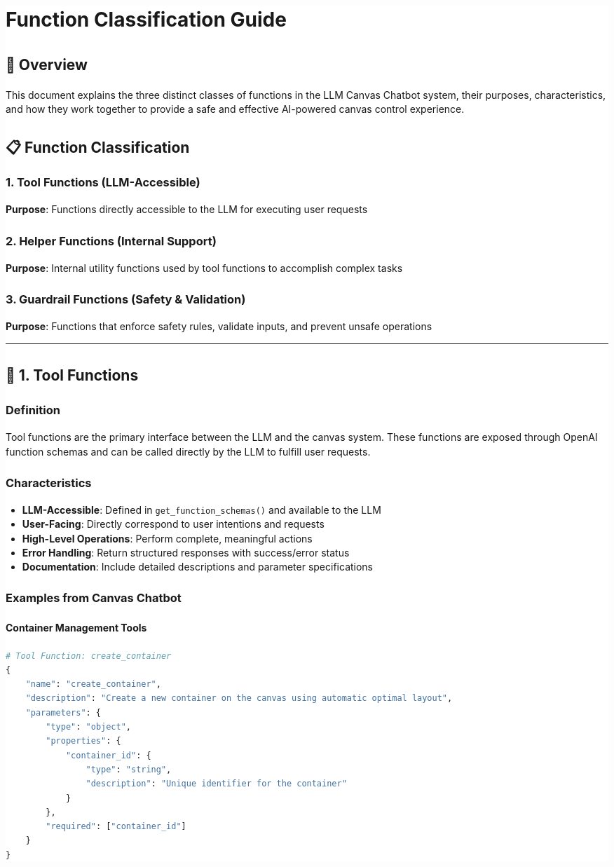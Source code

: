 # Function Classification Guide

## 🎯 Overview

This document explains the three distinct classes of functions in the LLM Canvas Chatbot system, their purposes, characteristics, and how they work together to provide a safe and effective AI-powered canvas control experience.

## 📋 Function Classification

### 1. Tool Functions (LLM-Accessible)
**Purpose**: Functions directly accessible to the LLM for executing user requests

### 2. Helper Functions (Internal Support)
**Purpose**: Internal utility functions used by tool functions to accomplish complex tasks

### 3. Guardrail Functions (Safety & Validation)
**Purpose**: Functions that enforce safety rules, validate inputs, and prevent unsafe operations

---

## 🔧 1. Tool Functions

### Definition
Tool functions are the primary interface between the LLM and the canvas system. These functions are exposed through OpenAI function schemas and can be called directly by the LLM to fulfill user requests.

### Characteristics
- **LLM-Accessible**: Defined in `get_function_schemas()` and available to the LLM
- **User-Facing**: Directly correspond to user intentions and requests
- **High-Level Operations**: Perform complete, meaningful actions
- **Error Handling**: Return structured responses with success/error status
- **Documentation**: Include detailed descriptions and parameter specifications

### Examples from Canvas Chatbot

#### Container Management Tools
```python
# Tool Function: create_container
{
    "name": "create_container",
    "description": "Create a new container on the canvas using automatic optimal layout",
    "parameters": {
        "type": "object",
        "properties": {
            "container_id": {
                "type": "string",
                "description": "Unique identifier for the container"
            }
        },
        "required": ["container_id"]
    }
}
```
